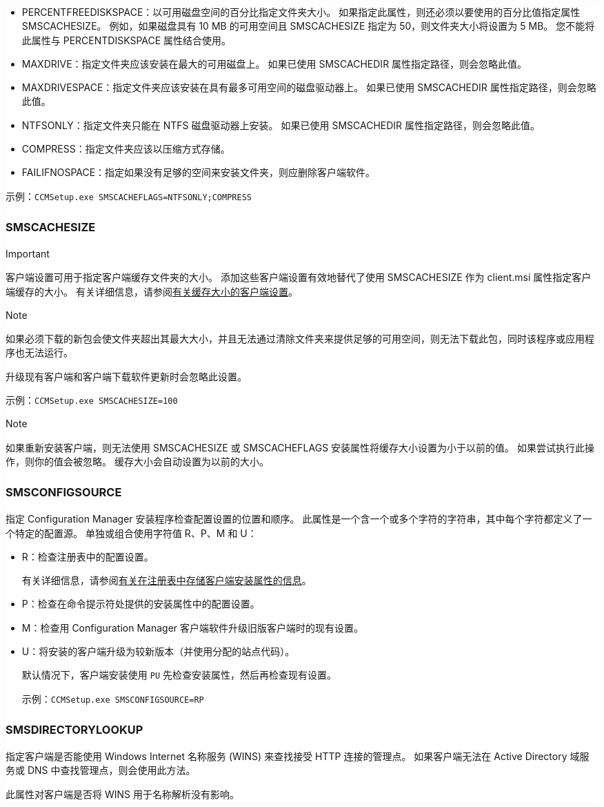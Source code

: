 -   PERCENTFREEDISKSPACE：以可用磁盘空间的百分比指定文件夹大小。 如果指定此属性，则还必须以要使用的百分比值指定属性 SMSCACHESIZE。 例如，如果磁盘具有 10 MB 的可用空间且 SMSCACHESIZE 指定为 50，则文件夹大小将设置为 5 MB。 您不能将此属性与 PERCENTDISKSPACE 属性结合使用。  

-   MAXDRIVE：指定文件夹应该安装在最大的可用磁盘上。 如果已使用 SMSCACHEDIR 属性指定路径，则会忽略此值。  

-   MAXDRIVESPACE：指定文件夹应该安装在具有最多可用空间的磁盘驱动器上。 如果已使用 SMSCACHEDIR 属性指定路径，则会忽略此值。  

-   NTFSONLY：指定文件夹只能在 NTFS 磁盘驱动器上安装。 如果已使用 SMSCACHEDIR 属性指定路径，则会忽略此值。  

-   COMPRESS：指定文件夹应该以压缩方式存储。  

-   FAILIFNOSPACE：指定如果没有足够的空间来安装文件夹，则应删除客户端软件。  

示例：`CCMSetup.exe SMSCACHEFLAGS=NTFSONLY;COMPRESS`  


### <a name="smscachesize"></a>SMSCACHESIZE

> [!IMPORTANT]
> 客户端设置可用于指定客户端缓存文件夹的大小。 添加这些客户端设置有效地替代了使用 SMSCACHESIZE 作为 client.msi 属性指定客户端缓存的大小。 有关详细信息，请参阅[有关缓存大小的客户端设置](about-client-settings.md#client-cache-settings)。  



> [!NOTE]  
>  如果必须下载的新包会使文件夹超出其最大大小，并且无法通过清除文件夹来提供足够的可用空间，则无法下载此包，同时该程序或应用程序也无法运行。  

升级现有客户端和客户端下载软件更新时会忽略此设置。  

示例：`CCMSetup.exe SMSCACHESIZE=100`  

> [!NOTE]  
>  如果重新安装客户端，则无法使用 SMSCACHESIZE 或 SMSCACHEFLAGS 安装属性将缓存大小设置为小于以前的值。 如果尝试执行此操作，则你的值会被忽略。 缓存大小会自动设置为以前的大小。  

### <a name="smsconfigsource"></a>SMSCONFIGSOURCE

指定 Configuration Manager 安装程序检查配置设置的位置和顺序。 此属性是一个含一个或多个字符的字符串，其中每个字符都定义了一个特定的配置源。 单独或组合使用字符值 R、P、M 和 U：  

- R：检查注册表中的配置设置。  

  有关详细信息，请参阅[有关在注册表中存储客户端安装属性的信息](/sccm/core/clients/deploy/deploy-clients-to-windows-computers#BKMK_Provision)。  

- P：检查在命令提示符处提供的安装属性中的配置设置。  

- M：检查用 Configuration Manager 客户端软件升级旧版客户端时的现有设置。  

- U：将安装的客户端升级为较新版本（并使用分配的站点代码）。  

  默认情况下，客户端安装使用 `PU` 先检查安装属性，然后再检查现有设置。  

  示例：`CCMSetup.exe SMSCONFIGSOURCE=RP`  

### <a name="smsdirectorylookup"></a>SMSDIRECTORYLOOKUP

 指定客户端是否能使用 Windows Internet 名称服务 (WINS) 来查找接受 HTTP 连接的管理点。 如果客户端无法在 Active Directory 域服务或 DNS 中查找管理点，则会使用此方法。  

 此属性对客户端是否将 WINS 用于名称解析没有影响。  

